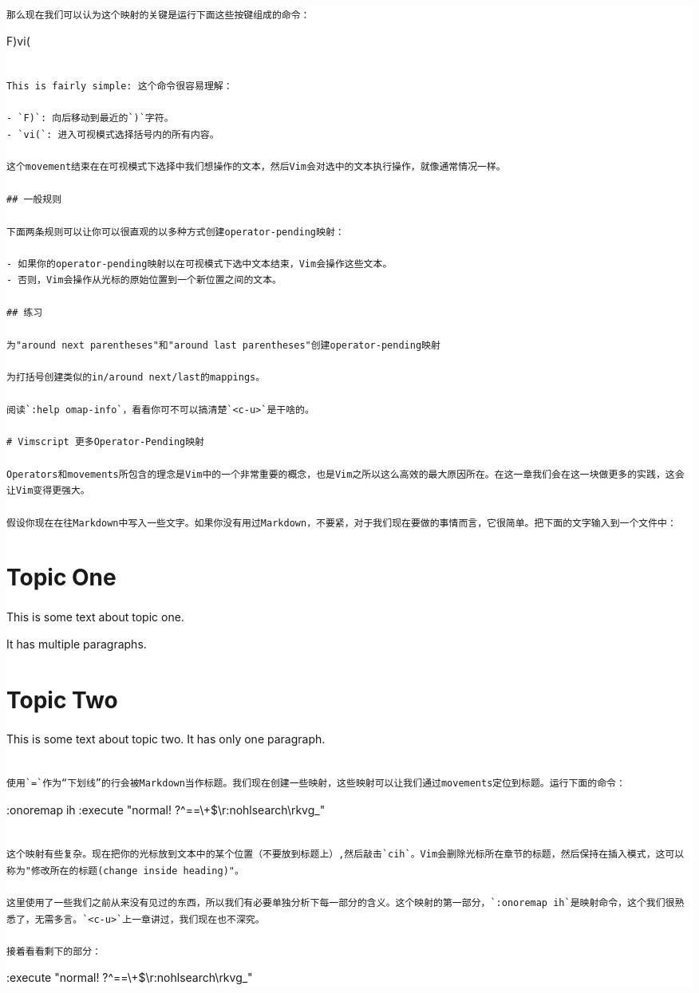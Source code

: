 ```
那么现在我们可以认为这个映射的关键是运行下面这些按键组成的命令：

```
F)vi(
```

This is fairly simple: 这个命令很容易理解：

- `F)`: 向后移动到最近的`)`字符。
- `vi(`: 进入可视模式选择括号内的所有内容。

这个movement结束在在可视模式下选择中我们想操作的文本，然后Vim会对选中的文本执行操作，就像通常情况一样。

## 一般规则

下面两条规则可以让你可以很直观的以多种方式创建operator-pending映射：

- 如果你的operator-pending映射以在可视模式下选中文本结束，Vim会操作这些文本。
- 否则，Vim会操作从光标的原始位置到一个新位置之间的文本。

## 练习

为"around next parentheses"和"around last parentheses"创建operator-pending映射

为打括号创建类似的in/around next/last的mappings。

阅读`:help omap-info`，看看你可不可以搞清楚`<c-u>`是干啥的。

# Vimscript 更多Operator-Pending映射

Operators和movements所包含的理念是Vim中的一个非常重要的概念，也是Vim之所以这么高效的最大原因所在。在这一章我们会在这一块做更多的实践，这会让Vim变得更强大。

假设你现在在往Markdown中写入一些文字。如果你没有用过Markdown，不要紧，对于我们现在要做的事情而言，它很简单。把下面的文字输入到一个文件中：

```
Topic One
=========

This is some text about topic one.

It has multiple paragraphs.

Topic Two
=========

This is some text about topic two.  It has only one paragraph.
```

使用`=`作为“下划线”的行会被Markdown当作标题。我们现在创建一些映射，这些映射可以让我们通过movements定位到标题。运行下面的命令：

```
:onoremap ih :<c-u>execute "normal! ?^==\\+$\r:nohlsearch\rkvg_"<cr>
```

这个映射有些复杂。现在把你的光标放到文本中的某个位置（不要放到标题上）,然后敲击`cih`。Vim会删除光标所在章节的标题，然后保持在插入模式，这可以称为"修改所在的标题(change inside heading)"。

这里使用了一些我们之前从来没有见过的东西，所以我们有必要单独分析下每一部分的含义。这个映射的第一部分，`:onoremap ih`是映射命令，这个我们很熟悉了，无需多言。`<c-u>`上一章讲过，我们现在也不深究。

接着看看剩下的部分：

```
:execute "normal! ?^==\\+$\r:nohlsearch\rkvg_"<cr>
```

```